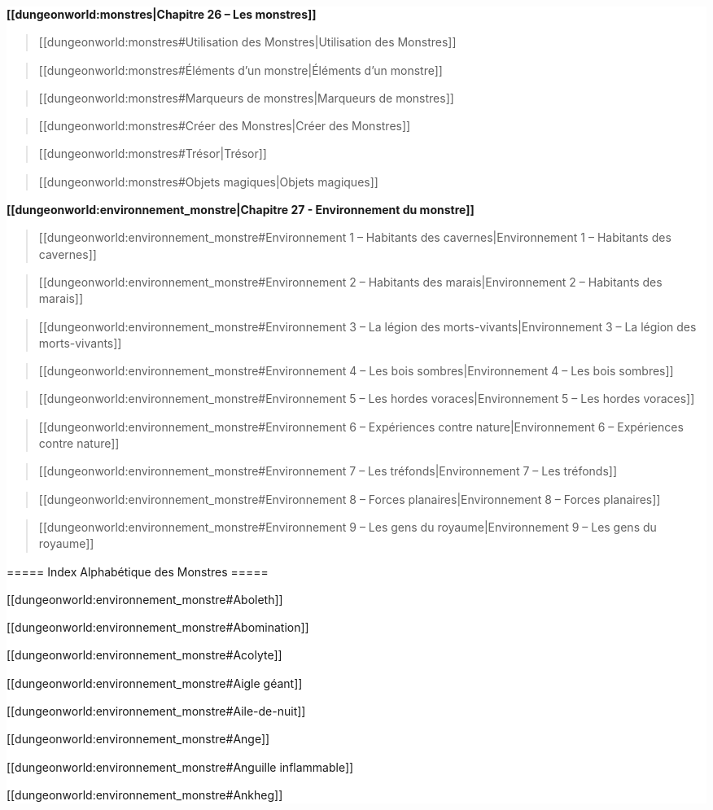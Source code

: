 
**[[dungeonworld:monstres|Chapitre 26 – Les monstres]]**

>[[dungeonworld:monstres#Utilisation des Monstres|Utilisation des Monstres]]

>[[dungeonworld:monstres#Éléments d’un monstre|Éléments d’un monstre]]

>[[dungeonworld:monstres#Marqueurs de monstres|Marqueurs de monstres]]

>[[dungeonworld:monstres#Créer des Monstres|Créer des Monstres]]

>[[dungeonworld:monstres#Trésor|Trésor]]

>[[dungeonworld:monstres#Objets magiques|Objets magiques]]


**[[dungeonworld:environnement_monstre|Chapitre 27 - Environnement du monstre]]**

>[[dungeonworld:environnement_monstre#Environnement 1 – Habitants des cavernes|Environnement 1 – Habitants des cavernes]]

>[[dungeonworld:environnement_monstre#Environnement 2 – Habitants des marais|Environnement 2 – Habitants des marais]]

>[[dungeonworld:environnement_monstre#Environnement 3 – La légion des morts-vivants|Environnement 3 – La légion des morts-vivants]]

>[[dungeonworld:environnement_monstre#Environnement 4 – Les bois sombres|Environnement 4 – Les bois sombres]]

>[[dungeonworld:environnement_monstre#Environnement 5 – Les hordes voraces|Environnement 5 – Les hordes voraces]]

>[[dungeonworld:environnement_monstre#Environnement 6 – Expériences contre nature|Environnement 6 – Expériences contre nature]]

>[[dungeonworld:environnement_monstre#Environnement 7 – Les tréfonds|Environnement 7 – Les tréfonds]]

>[[dungeonworld:environnement_monstre#Environnement 8 – Forces planaires|Environnement 8 – Forces planaires]]

>[[dungeonworld:environnement_monstre#Environnement 9 – Les gens du royaume|Environnement 9 – Les gens du royaume]]

===== Index Alphabétique des Monstres =====


[[dungeonworld:environnement_monstre#Aboleth]]

[[dungeonworld:environnement_monstre#Abomination]]

[[dungeonworld:environnement_monstre#Acolyte]]

[[dungeonworld:environnement_monstre#Aigle géant]]

[[dungeonworld:environnement_monstre#Aile-de-nuit]]

[[dungeonworld:environnement_monstre#Ange]]

[[dungeonworld:environnement_monstre#Anguille inflammable]]

[[dungeonworld:environnement_monstre#Ankheg]]
